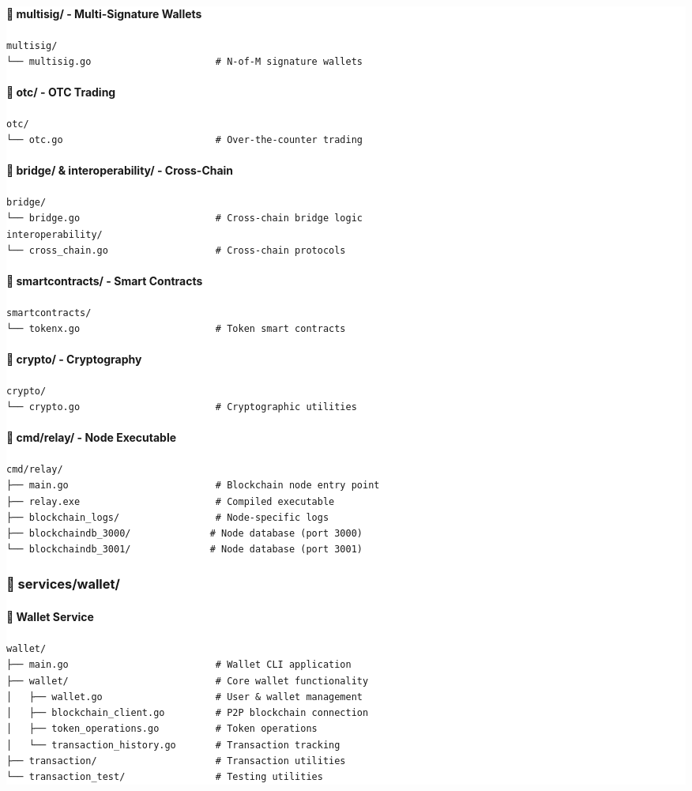 #### 🔐 multisig/ - Multi-Signature Wallets
```
multisig/
└── multisig.go                      # N-of-M signature wallets
```

#### 🤝 otc/ - OTC Trading
```
otc/
└── otc.go                           # Over-the-counter trading
```

#### 🌉 bridge/ & interoperability/ - Cross-Chain
```
bridge/
└── bridge.go                        # Cross-chain bridge logic
interoperability/
└── cross_chain.go                   # Cross-chain protocols
```

#### 📜 smartcontracts/ - Smart Contracts
```
smartcontracts/
└── tokenx.go                        # Token smart contracts
```

#### 🔐 crypto/ - Cryptography
```
crypto/
└── crypto.go                        # Cryptographic utilities
```

#### 🚀 cmd/relay/ - Node Executable
```
cmd/relay/
├── main.go                          # Blockchain node entry point
├── relay.exe                        # Compiled executable
├── blockchain_logs/                 # Node-specific logs
├── blockchaindb_3000/              # Node database (port 3000)
└── blockchaindb_3001/              # Node database (port 3001)
```

### 📁 services/wallet/

#### 💼 Wallet Service
```
wallet/
├── main.go                          # Wallet CLI application
├── wallet/                          # Core wallet functionality
│   ├── wallet.go                    # User & wallet management
│   ├── blockchain_client.go         # P2P blockchain connection
│   ├── token_operations.go          # Token operations
│   └── transaction_history.go       # Transaction tracking
├── transaction/                     # Transaction utilities
└── transaction_test/                # Testing utilities
```

